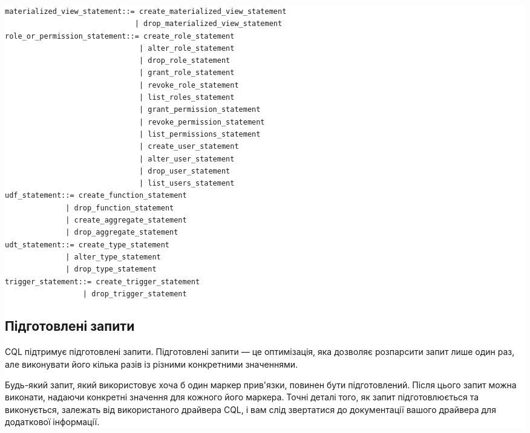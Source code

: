 ```bnf
materialized_view_statement::= create_materialized_view_statement
                              | drop_materialized_view_statement
role_or_permission_statement::= create_role_statement
                               | alter_role_statement
                               | drop_role_statement
                               | grant_role_statement
                               | revoke_role_statement
                               | list_roles_statement
                               | grant_permission_statement
                               | revoke_permission_statement
                               | list_permissions_statement
                               | create_user_statement
                               | alter_user_statement
                               | drop_user_statement
                               | list_users_statement
udf_statement::= create_function_statement
              | drop_function_statement
              | create_aggregate_statement
              | drop_aggregate_statement
udt_statement::= create_type_statement
              | alter_type_statement
              | drop_type_statement
trigger_statement::= create_trigger_statement
                  | drop_trigger_statement
```

## Підготовлені запити
CQL підтримує підготовлені запити. Підготовлені запити — це оптимізація, яка дозволяє розпарсити запит лише один раз, але виконувати його кілька разів із різними конкретними значеннями.

Будь-який запит, який використовує хоча б один маркер прив'язки, повинен бути підготовлений. Після цього запит можна виконати, надаючи конкретні значення для кожного його маркера. Точні деталі того, як запит підготовлюється та виконується, залежать від використаного драйвера CQL, і вам слід звертатися до документації вашого драйвера для додаткової інформації.